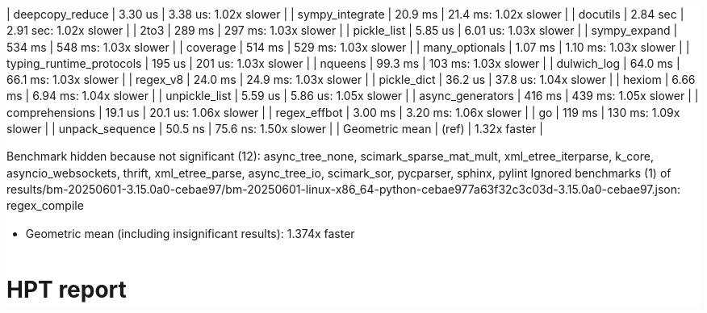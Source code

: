 | deepcopy_reduce            | 3.30 us                                                                                                         | 3.38 us: 1.02x slower                                                                                               |
| sympy_integrate            | 20.9 ms                                                                                                         | 21.4 ms: 1.02x slower                                                                                               |
| docutils                   | 2.84 sec                                                                                                        | 2.91 sec: 1.02x slower                                                                                              |
| 2to3                       | 289 ms                                                                                                          | 297 ms: 1.03x slower                                                                                                |
| pickle_list                | 5.85 us                                                                                                         | 6.01 us: 1.03x slower                                                                                               |
| sympy_expand               | 534 ms                                                                                                          | 548 ms: 1.03x slower                                                                                                |
| coverage                   | 514 ms                                                                                                          | 529 ms: 1.03x slower                                                                                                |
| many_optionals             | 1.07 ms                                                                                                         | 1.10 ms: 1.03x slower                                                                                               |
| typing_runtime_protocols   | 195 us                                                                                                          | 201 us: 1.03x slower                                                                                                |
| nqueens                    | 99.3 ms                                                                                                         | 103 ms: 1.03x slower                                                                                                |
| dulwich_log                | 64.0 ms                                                                                                         | 66.1 ms: 1.03x slower                                                                                               |
| regex_v8                   | 24.0 ms                                                                                                         | 24.9 ms: 1.03x slower                                                                                               |
| pickle_dict                | 36.2 us                                                                                                         | 37.8 us: 1.04x slower                                                                                               |
| hexiom                     | 6.66 ms                                                                                                         | 6.94 ms: 1.04x slower                                                                                               |
| unpickle_list              | 5.59 us                                                                                                         | 5.86 us: 1.05x slower                                                                                               |
| async_generators           | 416 ms                                                                                                          | 439 ms: 1.05x slower                                                                                                |
| comprehensions             | 19.1 us                                                                                                         | 20.1 us: 1.06x slower                                                                                               |
| regex_effbot               | 3.00 ms                                                                                                         | 3.20 ms: 1.06x slower                                                                                               |
| go                         | 119 ms                                                                                                          | 130 ms: 1.09x slower                                                                                                |
| unpack_sequence            | 50.5 ns                                                                                                         | 75.6 ns: 1.50x slower                                                                                               |
| Geometric mean             | (ref)                                                                                                           | 1.32x faster                                                                                                        |

Benchmark hidden because not significant (12): async_tree_none, scimark_sparse_mat_mult, xml_etree_iterparse, k_core, asyncio_websockets, thrift, xml_etree_parse, async_tree_io, scimark_sor, pycparser, sphinx, pylint
Ignored benchmarks (1) of results/bm-20250601-3.15.0a0-cebae97/bm-20250601-linux-x86_64-python-cebae977a63f32c3c03d-3.15.0a0-cebae97.json: regex_compile

- Geometric mean (including insignificant results): 1.374x faster

# HPT report

